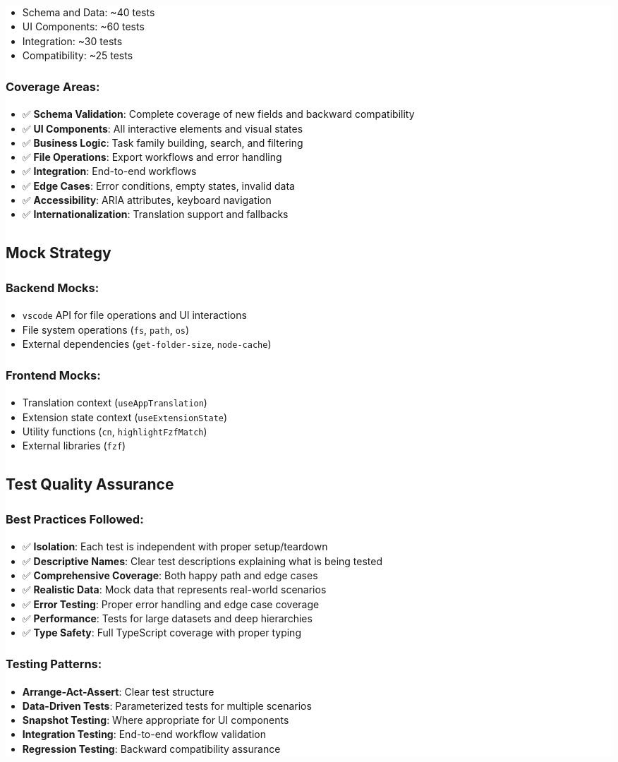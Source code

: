 - Schema and Data: ~40 tests
- UI Components: ~60 tests
- Integration: ~30 tests
- Compatibility: ~25 tests

### Coverage Areas:

- ✅ **Schema Validation**: Complete coverage of new fields and backward compatibility
- ✅ **UI Components**: All interactive elements and visual states
- ✅ **Business Logic**: Task family building, search, and filtering
- ✅ **File Operations**: Export workflows and error handling
- ✅ **Integration**: End-to-end workflows
- ✅ **Edge Cases**: Error conditions, empty states, invalid data
- ✅ **Accessibility**: ARIA attributes, keyboard navigation
- ✅ **Internationalization**: Translation support and fallbacks

## Mock Strategy

### Backend Mocks:

- `vscode` API for file operations and UI interactions
- File system operations (`fs`, `path`, `os`)
- External dependencies (`get-folder-size`, `node-cache`)

### Frontend Mocks:

- Translation context (`useAppTranslation`)
- Extension state context (`useExtensionState`)
- Utility functions (`cn`, `highlightFzfMatch`)
- External libraries (`fzf`)

## Test Quality Assurance

### Best Practices Followed:

- ✅ **Isolation**: Each test is independent with proper setup/teardown
- ✅ **Descriptive Names**: Clear test descriptions explaining what is being tested
- ✅ **Comprehensive Coverage**: Both happy path and edge cases
- ✅ **Realistic Data**: Mock data that represents real-world scenarios
- ✅ **Error Testing**: Proper error handling and edge case coverage
- ✅ **Performance**: Tests for large datasets and deep hierarchies
- ✅ **Type Safety**: Full TypeScript coverage with proper typing

### Testing Patterns:

- **Arrange-Act-Assert**: Clear test structure
- **Data-Driven Tests**: Parameterized tests for multiple scenarios
- **Snapshot Testing**: Where appropriate for UI components
- **Integration Testing**: End-to-end workflow validation
- **Regression Testing**: Backward compatibility assurance
